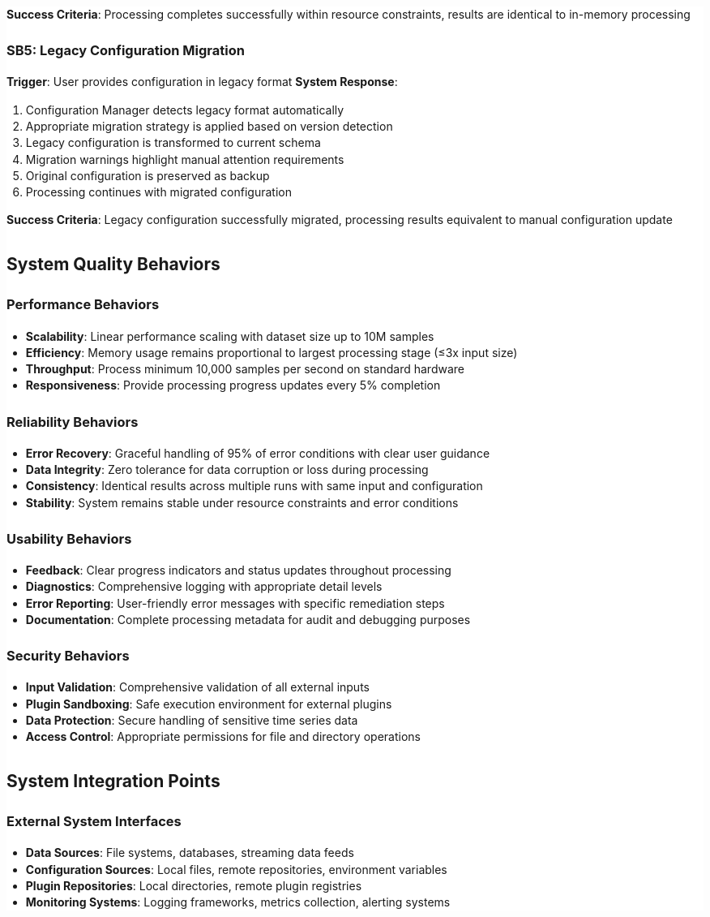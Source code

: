 **Success Criteria**: Processing completes successfully within resource constraints, results are identical to in-memory processing

### SB5: Legacy Configuration Migration
**Trigger**: User provides configuration in legacy format
**System Response**:
1. Configuration Manager detects legacy format automatically
2. Appropriate migration strategy is applied based on version detection
3. Legacy configuration is transformed to current schema
4. Migration warnings highlight manual attention requirements
5. Original configuration is preserved as backup
6. Processing continues with migrated configuration

**Success Criteria**: Legacy configuration successfully migrated, processing results equivalent to manual configuration update

## System Quality Behaviors

### Performance Behaviors
- **Scalability**: Linear performance scaling with dataset size up to 10M samples
- **Efficiency**: Memory usage remains proportional to largest processing stage (≤3x input size)
- **Throughput**: Process minimum 10,000 samples per second on standard hardware
- **Responsiveness**: Provide processing progress updates every 5% completion

### Reliability Behaviors
- **Error Recovery**: Graceful handling of 95% of error conditions with clear user guidance
- **Data Integrity**: Zero tolerance for data corruption or loss during processing
- **Consistency**: Identical results across multiple runs with same input and configuration
- **Stability**: System remains stable under resource constraints and error conditions

### Usability Behaviors
- **Feedback**: Clear progress indicators and status updates throughout processing
- **Diagnostics**: Comprehensive logging with appropriate detail levels
- **Error Reporting**: User-friendly error messages with specific remediation steps
- **Documentation**: Complete processing metadata for audit and debugging purposes

### Security Behaviors
- **Input Validation**: Comprehensive validation of all external inputs
- **Plugin Sandboxing**: Safe execution environment for external plugins
- **Data Protection**: Secure handling of sensitive time series data
- **Access Control**: Appropriate permissions for file and directory operations

## System Integration Points

### External System Interfaces
- **Data Sources**: File systems, databases, streaming data feeds
- **Configuration Sources**: Local files, remote repositories, environment variables
- **Plugin Repositories**: Local directories, remote plugin registries
- **Monitoring Systems**: Logging frameworks, metrics collection, alerting systems

